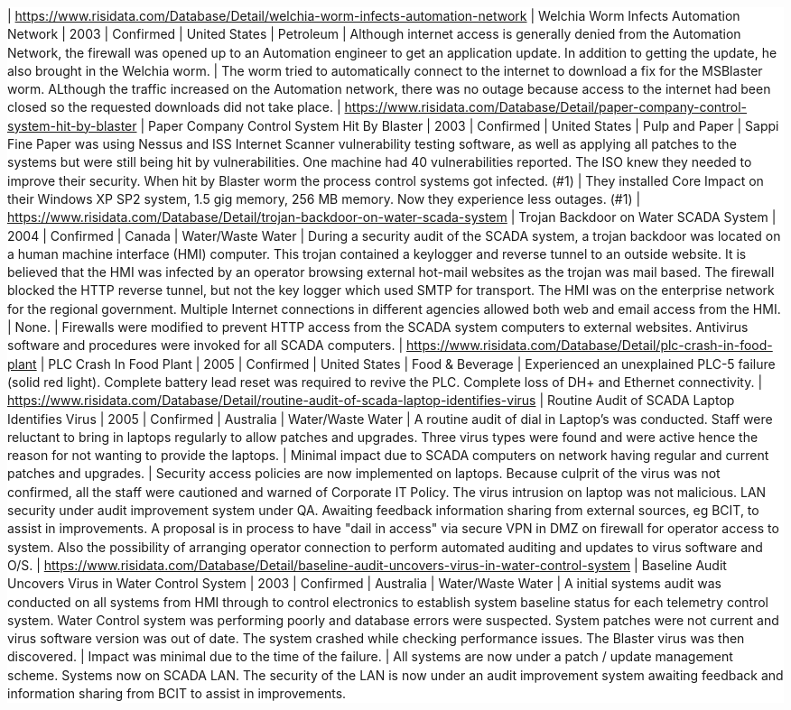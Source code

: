  | https://www.risidata.com/Database/Detail/welchia-worm-infects-automation-network | Welchia Worm Infects Automation Network | 2003 | Confirmed | United States | Petroleum | Although internet access is generally denied from the Automation Network, the firewall was opened up to an Automation engineer to get an application update. In addition to getting the update, he also brought in the Welchia worm. | The worm tried to automatically connect to the internet to download a fix for the MSBlaster worm. ALthough the traffic increased on the Automation network, there was no outage because access to the internet had been closed so the requested downloads did not take place.
 | https://www.risidata.com/Database/Detail/paper-company-control-system-hit-by-blaster | Paper Company Control System Hit By Blaster | 2003 | Confirmed | United States | Pulp and Paper | Sappi Fine Paper was using Nessus and ISS Internet Scanner vulnerability testing software, as well as applying all patches to the systems but were still being hit by vulnerabilities. One machine had 40 vulnerabilities reported. The ISO knew they needed  to improve their security. When hit by Blaster worm the process control systems got infected. (#1) | They installed Core Impact on their Windows XP SP2 system, 1.5 gig memory, 256 MB memory. Now they experience less outages. (#1)
 | https://www.risidata.com/Database/Detail/trojan-backdoor-on-water-scada-system | Trojan Backdoor on Water SCADA System | 2004 | Confirmed | Canada | Water/Waste Water | During a security audit of the SCADA system, a trojan backdoor was located on a human machine interface (HMI) computer.	This trojan contained a keylogger and reverse tunnel to an outside website. It is believed that the HMI was infected by an operator browsing external hot-mail websites as the trojan was mail based.	The firewall blocked the HTTP reverse tunnel, but not the key logger which used SMTP for transport. The HMI was on the enterprise network for the regional government. Multiple Internet connections in different agencies allowed both web and email access from the HMI. | None. | Firewalls were modified to prevent HTTP access from the SCADA system computers to external websites. 	Antivirus software and procedures were invoked for all SCADA computers.
 | https://www.risidata.com/Database/Detail/plc-crash-in-food-plant | PLC Crash In Food Plant | 2005 | Confirmed | United States | Food & Beverage | Experienced an unexplained PLC-5 failure (solid red light). Complete battery lead reset was required to revive the PLC. Complete loss of DH+ and Ethernet connectivity.
 | https://www.risidata.com/Database/Detail/routine-audit-of-scada-laptop-identifies-virus | Routine Audit of SCADA Laptop Identifies Virus | 2005 | Confirmed | Australia | Water/Waste Water | A routine audit of dial in Laptop’s was conducted. Staff were reluctant to bring in laptops regularly to allow patches and upgrades. Three virus types were found and were active hence the reason for not wanting to provide the laptops. | Minimal impact due to SCADA computers on network having regular and current patches and upgrades. | Security access policies are now implemented on laptops.	Because culprit of the virus was not confirmed, all the staff were cautioned and warned of Corporate IT Policy. 	The virus intrusion on laptop was not malicious.	LAN security under audit improvement system under QA. Awaiting feedback information sharing from external sources, eg BCIT, to assist in improvements. A proposal is in process to have "dail in access" via secure VPN in DMZ on firewall for operator access to system. Also the possibility of arranging operator connection to perform automated auditing and updates to virus software and O/S.
 | https://www.risidata.com/Database/Detail/baseline-audit-uncovers-virus-in-water-control-system | Baseline Audit Uncovers Virus in Water Control System | 2003 | Confirmed | Australia | Water/Waste Water | A initial systems audit was conducted on all systems from HMI through to control electronics to establish system baseline status for each telemetry control system.	Water Control system was performing poorly and database errors were suspected. System patches were not current and virus software version was out of date. The system crashed while checking performance issues. The Blaster virus was then discovered. | Impact was minimal due to the time of the failure. | All systems are now under a patch / update management scheme. Systems now on SCADA LAN. The security of the LAN is now under an audit improvement system awaiting feedback and information sharing from BCIT to assist in improvements.